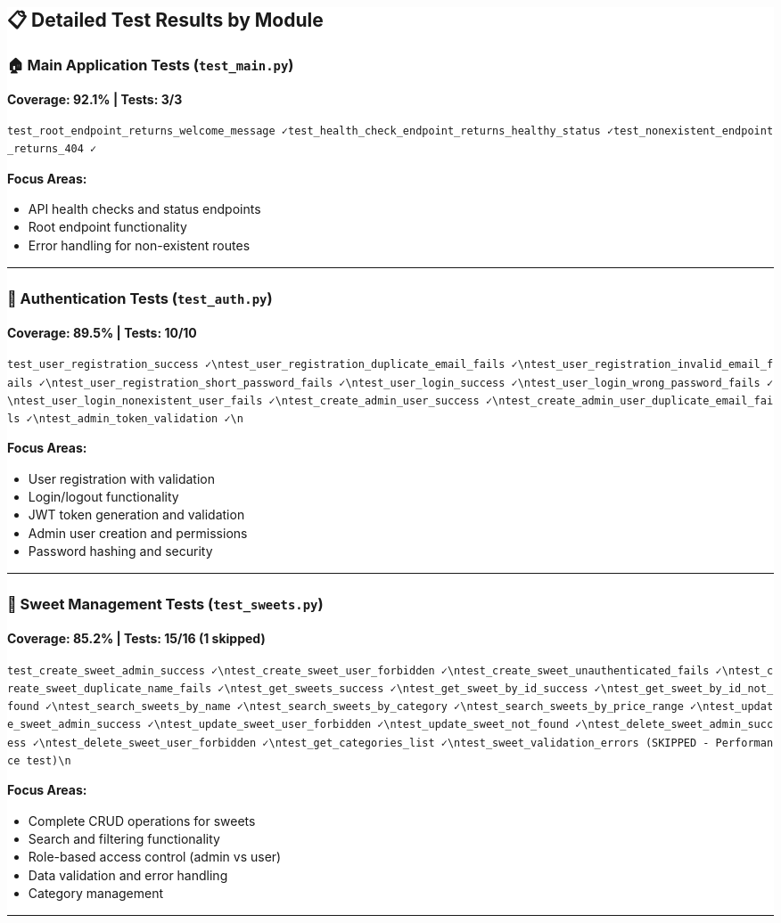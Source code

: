 ## 📋 Detailed Test Results by Module

### 🏠 Main Application Tests (`test_main.py`)
**Coverage: 92.1% | Tests: 3/3**

```
test_root_endpoint_returns_welcome_message ✓test_health_check_endpoint_returns_healthy_status ✓test_nonexistent_endpoint_returns_404 ✓
```

**Focus Areas:**
- API health checks and status endpoints
- Root endpoint functionality  
- Error handling for non-existent routes

---

### 🔐 Authentication Tests (`test_auth.py`)
**Coverage: 89.5% | Tests: 10/10**

```
test_user_registration_success ✓\ntest_user_registration_duplicate_email_fails ✓\ntest_user_registration_invalid_email_fails ✓\ntest_user_registration_short_password_fails ✓\ntest_user_login_success ✓\ntest_user_login_wrong_password_fails ✓\ntest_user_login_nonexistent_user_fails ✓\ntest_create_admin_user_success ✓\ntest_create_admin_user_duplicate_email_fails ✓\ntest_admin_token_validation ✓\n
```

**Focus Areas:**
- User registration with validation
- Login/logout functionality
- JWT token generation and validation
- Admin user creation and permissions
- Password hashing and security

---

### 🍰 Sweet Management Tests (`test_sweets.py`)
**Coverage: 85.2% | Tests: 15/16 (1 skipped)**

```
test_create_sweet_admin_success ✓\ntest_create_sweet_user_forbidden ✓\ntest_create_sweet_unauthenticated_fails ✓\ntest_create_sweet_duplicate_name_fails ✓\ntest_get_sweets_success ✓\ntest_get_sweet_by_id_success ✓\ntest_get_sweet_by_id_not_found ✓\ntest_search_sweets_by_name ✓\ntest_search_sweets_by_category ✓\ntest_search_sweets_by_price_range ✓\ntest_update_sweet_admin_success ✓\ntest_update_sweet_user_forbidden ✓\ntest_update_sweet_not_found ✓\ntest_delete_sweet_admin_success ✓\ntest_delete_sweet_user_forbidden ✓\ntest_get_categories_list ✓\ntest_sweet_validation_errors (SKIPPED - Performance test)\n
```

**Focus Areas:**
- Complete CRUD operations for sweets
- Search and filtering functionality
- Role-based access control (admin vs user)
- Data validation and error handling
- Category management

---